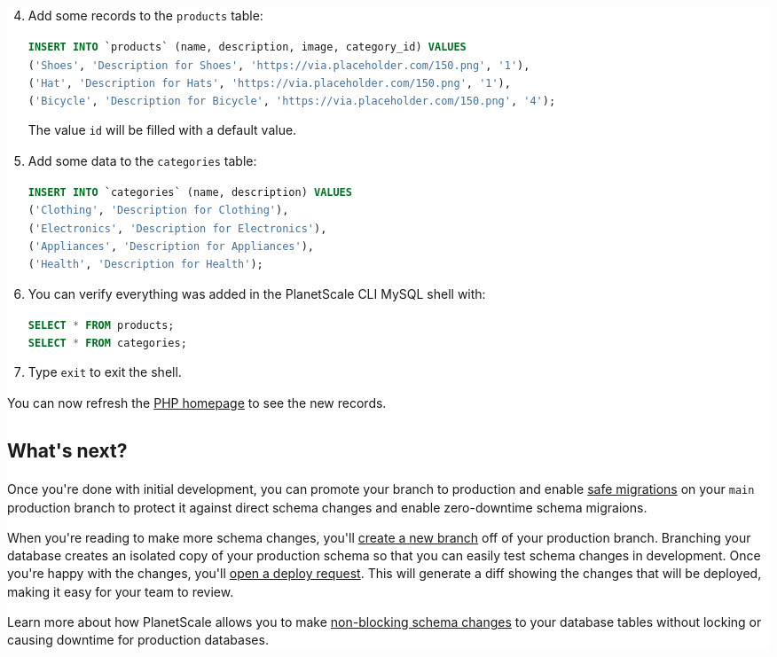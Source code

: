 4. Add some records to the `products` table:

   ```sql
   INSERT INTO `products` (name, description, image, category_id) VALUES
   ('Shoes', 'Description for Shoes', 'https://via.placeholder.com/150.png', '1'),
   ('Hat', 'Description for Hats', 'https://via.placeholder.com/150.png', '1'),
   ('Bicycle', 'Description for Bicycle', 'https://via.placeholder.com/150.png', '4');
   ```

   The value `id` will be filled with a default value.

5. Add some data to the `categories` table:

   ```sql
   INSERT INTO `categories` (name, description) VALUES
   ('Clothing', 'Description for Clothing'),
   ('Electronics', 'Description for Electronics'),
   ('Appliances', 'Description for Appliances'),
   ('Health', 'Description for Health');
   ```

6. You can verify everything was added in the PlanetScale CLI MySQL shell with:

   ```sql
   SELECT * FROM products;
   SELECT * FROM categories;
   ```

7. Type `exit` to exit the shell.

You can now refresh the [PHP homepage](http://localhost:8000) to see the new records.

## What's next?

Once you're done with initial development, you can promote your branch to production and enable [safe migrations](/docs/concepts/safe-migrations) on your `main` production branch to protect it against direct schema changes and enable zero-downtime schema migraions.

When you're reading to make more schema changes, you'll [create a new branch](/docs/concepts/branching) off of your production branch. Branching your database creates an isolated copy of your production schema so that you can easily test schema changes in development. Once you're happy with the changes, you'll [open a deploy request](/docs/concepts/deploy-requests). This will generate a diff showing the changes that will be deployed, making it easy for your team to review.

Learn more about how PlanetScale allows you to make [non-blocking schema changes](/docs/concepts/nonblocking-schema-changes) to your database tables without locking or causing downtime for production databases.
